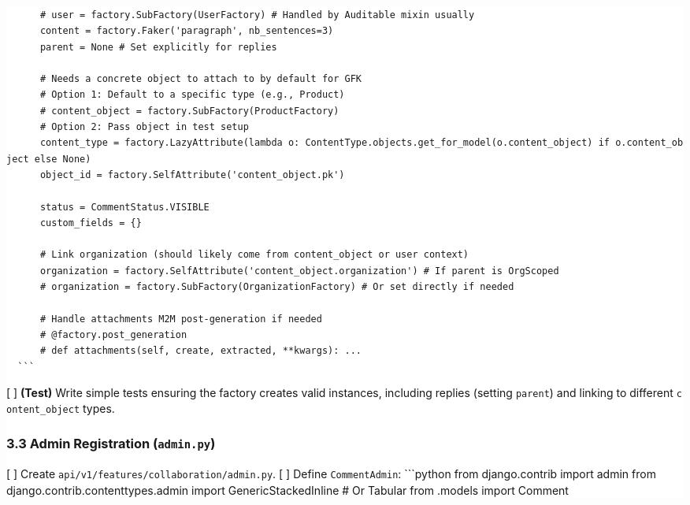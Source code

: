           # user = factory.SubFactory(UserFactory) # Handled by Auditable mixin usually
          content = factory.Faker('paragraph', nb_sentences=3)
          parent = None # Set explicitly for replies

          # Needs a concrete object to attach to by default for GFK
          # Option 1: Default to a specific type (e.g., Product)
          # content_object = factory.SubFactory(ProductFactory)
          # Option 2: Pass object in test setup
          content_type = factory.LazyAttribute(lambda o: ContentType.objects.get_for_model(o.content_object) if o.content_object else None)
          object_id = factory.SelfAttribute('content_object.pk')

          status = CommentStatus.VISIBLE
          custom_fields = {}

          # Link organization (should likely come from content_object or user context)
          organization = factory.SelfAttribute('content_object.organization') # If parent is OrgScoped
          # organization = factory.SubFactory(OrganizationFactory) # Or set directly if needed

          # Handle attachments M2M post-generation if needed
          # @factory.post_generation
          # def attachments(self, create, extracted, **kwargs): ...
      ```
  [ ] **(Test)** Write simple tests ensuring the factory creates valid instances, including replies (setting `parent`) and linking to different `content_object` types.

  ### 3.3 Admin Registration (`admin.py`)

  [ ] Create `api/v1/features/collaboration/admin.py`.
  [ ] Define `CommentAdmin`:
      ```python
      from django.contrib import admin
      from django.contrib.contenttypes.admin import GenericStackedInline # Or Tabular
      from .models import Comment
